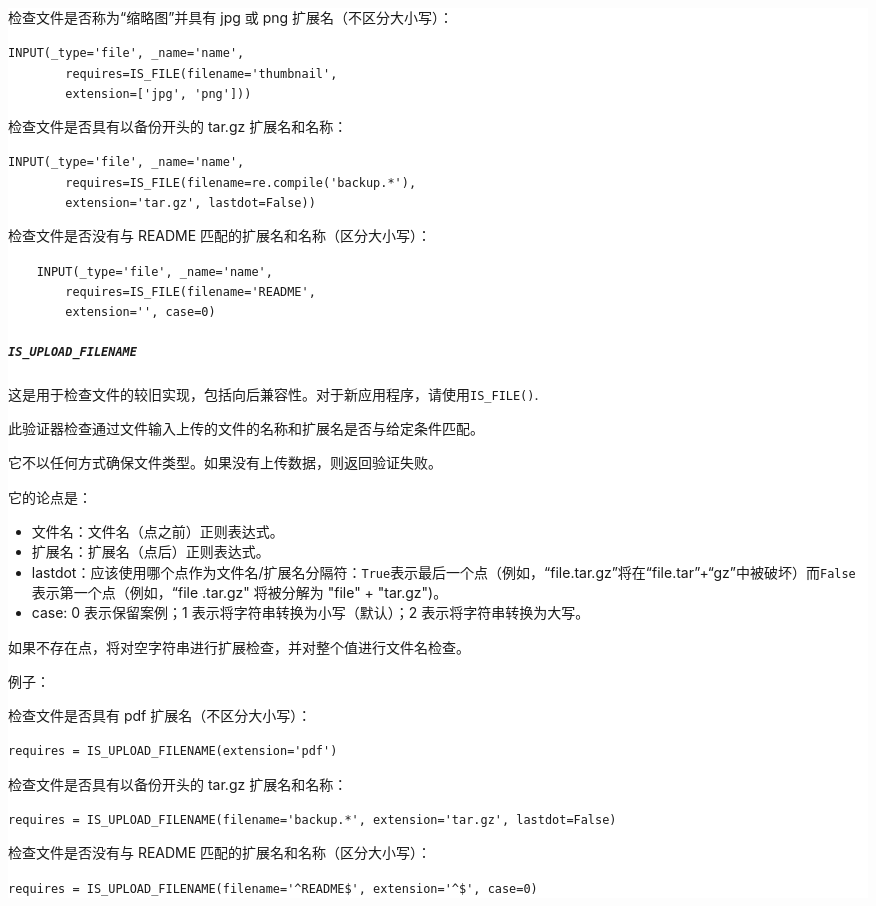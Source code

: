 检查文件是否称为“缩略图”并具有 jpg 或 png 扩展名（不区分大小写）：

```
INPUT(_type='file', _name='name',
        requires=IS_FILE(filename='thumbnail',
        extension=['jpg', 'png']))
```

检查文件是否具有以备份开头的 tar.gz 扩展名和名称：

```
INPUT(_type='file', _name='name',
        requires=IS_FILE(filename=re.compile('backup.*'),
        extension='tar.gz', lastdot=False))
```

检查文件是否没有与 README 匹配的扩展名和名称（区分大小写）：

```
    INPUT(_type='file', _name='name',
        requires=IS_FILE(filename='README',
        extension='', case=0)
```

##### `IS_UPLOAD_FILENAME`

这是用于检查文件的较旧实现，包括向后兼容性。对于新应用程序，请使用`IS_FILE()`.

此验证器检查通过文件输入上传的文件的名称和扩展名是否与给定条件匹配。

它不以任何方式确保文件类型。如果没有上传数据，则返回验证失败。

它的论点是：

- 文件名：文件名（点之前）正则表达式。
- 扩展名：扩展名（点后）正则表达式。
- lastdot：应该使用哪个点作为文件名/扩展名分隔符：`True`表示最后一个点（例如，“file.tar.gz”将在“file.tar”+“gz”中被破坏）而`False`表示第一个点（例如，“file .tar.gz" 将被分解为 "file" + "tar.gz")。
- case: 0 表示保留案例；1 表示将字符串转换为小写（默认）；2 表示将字符串转换为大写。

如果不存在点，将对空字符串进行扩展检查，并对整个值进行文件名检查。

例子：

检查文件是否具有 pdf 扩展名（不区分大小写）：

```
requires = IS_UPLOAD_FILENAME(extension='pdf')
```

检查文件是否具有以备份开头的 tar.gz 扩展名和名称：

```
requires = IS_UPLOAD_FILENAME(filename='backup.*', extension='tar.gz', lastdot=False)
```

检查文件是否没有与 README 匹配的扩展名和名称（区分大小写）：

```
requires = IS_UPLOAD_FILENAME(filename='^README$', extension='^$', case=0)
```
